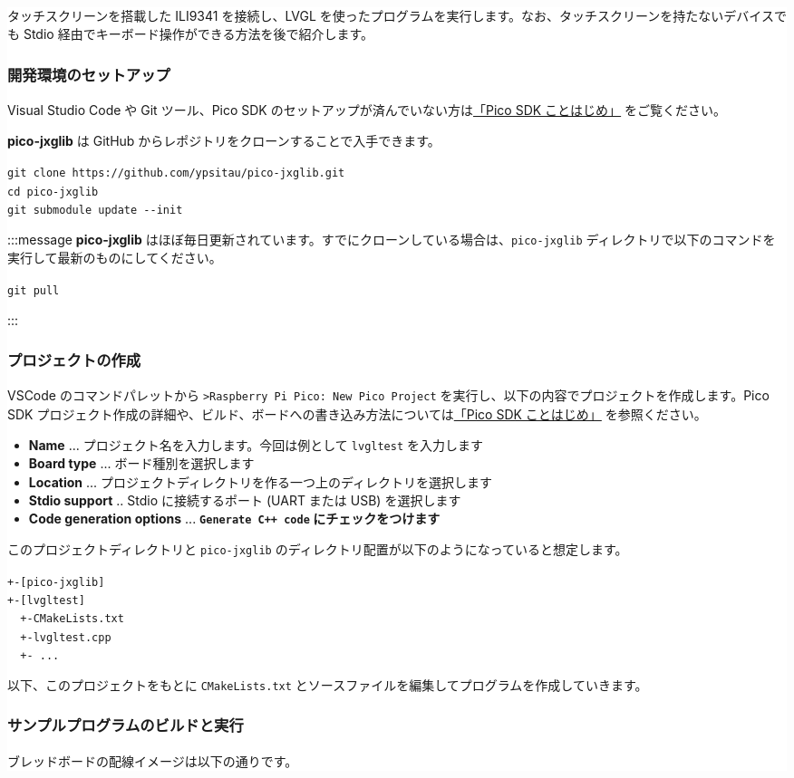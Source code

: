タッチスクリーンを搭載した ILI9341 を接続し、LVGL を使ったプログラムを実行します。なお、タッチスクリーンを持たないデバイスでも Stdio 経由でキーボード操作ができる方法を後で紹介します。

### 開発環境のセットアップ

Visual Studio Code や Git ツール、Pico SDK のセットアップが済んでいない方は[「Pico SDK ことはじめ」](https://zenn.dev/ypsitau/articles/2025-01-17-picosdk#%E9%96%8B%E7%99%BA%E7%92%B0%E5%A2%83) をご覧ください。

**pico-jxglib** は GitHub からレポジトリをクローンすることで入手できます。
```
git clone https://github.com/ypsitau/pico-jxglib.git
cd pico-jxglib
git submodule update --init
```

:::message
**pico-jxglib** はほぼ毎日更新されています。すでにクローンしている場合は、`pico-jxglib` ディレクトリで以下のコマンドを実行して最新のものにしてください。

```
git pull
```
:::

### プロジェクトの作成

VSCode のコマンドパレットから `>Raspberry Pi Pico: New Pico Project` を実行し、以下の内容でプロジェクトを作成します。Pico SDK プロジェクト作成の詳細や、ビルド、ボードへの書き込み方法については[「Pico SDK ことはじめ」](https://zenn.dev/ypsitau/articles/2025-01-17-picosdk#%E3%83%97%E3%83%AD%E3%82%B8%E3%82%A7%E3%82%AF%E3%83%88%E3%81%AE%E4%BD%9C%E6%88%90%E3%81%A8%E7%B7%A8%E9%9B%86) を参照ください。

- **Name** ... プロジェクト名を入力します。今回は例として `lvgltest` を入力します
- **Board type** ... ボード種別を選択します
- **Location** ... プロジェクトディレクトリを作る一つ上のディレクトリを選択します
- **Stdio support** .. Stdio に接続するポート (UART または USB) を選択します
- **Code generation options** ... **`Generate C++ code` にチェックをつけます**

このプロジェクトディレクトリと `pico-jxglib` のディレクトリ配置が以下のようになっていると想定します。

```
+-[pico-jxglib]
+-[lvgltest]
  +-CMakeLists.txt
  +-lvgltest.cpp
  +- ...
```

以下、このプロジェクトをもとに `CMakeLists.txt` とソースファイルを編集してプログラムを作成していきます。

### サンプルプログラムのビルドと実行

ブレッドボードの配線イメージは以下の通りです。

